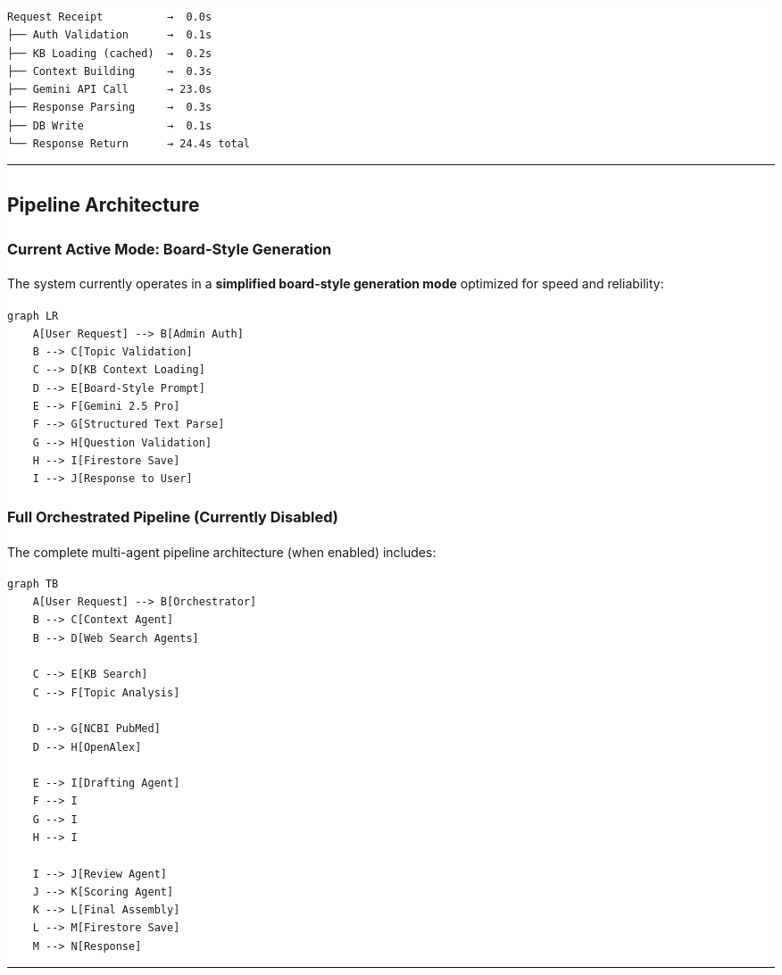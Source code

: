 ```
Request Receipt          →  0.0s
├── Auth Validation      →  0.1s
├── KB Loading (cached)  →  0.2s
├── Context Building     →  0.3s
├── Gemini API Call      → 23.0s
├── Response Parsing     →  0.3s
├── DB Write             →  0.1s
└── Response Return      → 24.4s total
```

---

## Pipeline Architecture

### Current Active Mode: Board-Style Generation

The system currently operates in a **simplified board-style generation mode** optimized for speed and reliability:

```mermaid
graph LR
    A[User Request] --> B[Admin Auth]
    B --> C[Topic Validation]
    C --> D[KB Context Loading]
    D --> E[Board-Style Prompt]
    E --> F[Gemini 2.5 Pro]
    F --> G[Structured Text Parse]
    G --> H[Question Validation]
    H --> I[Firestore Save]
    I --> J[Response to User]
```

### Full Orchestrated Pipeline (Currently Disabled)

The complete multi-agent pipeline architecture (when enabled) includes:

```mermaid
graph TB
    A[User Request] --> B[Orchestrator]
    B --> C[Context Agent]
    B --> D[Web Search Agents]
    
    C --> E[KB Search]
    C --> F[Topic Analysis]
    
    D --> G[NCBI PubMed]
    D --> H[OpenAlex]
    
    E --> I[Drafting Agent]
    F --> I
    G --> I
    H --> I
    
    I --> J[Review Agent]
    J --> K[Scoring Agent]
    K --> L[Final Assembly]
    L --> M[Firestore Save]
    M --> N[Response]
```

---